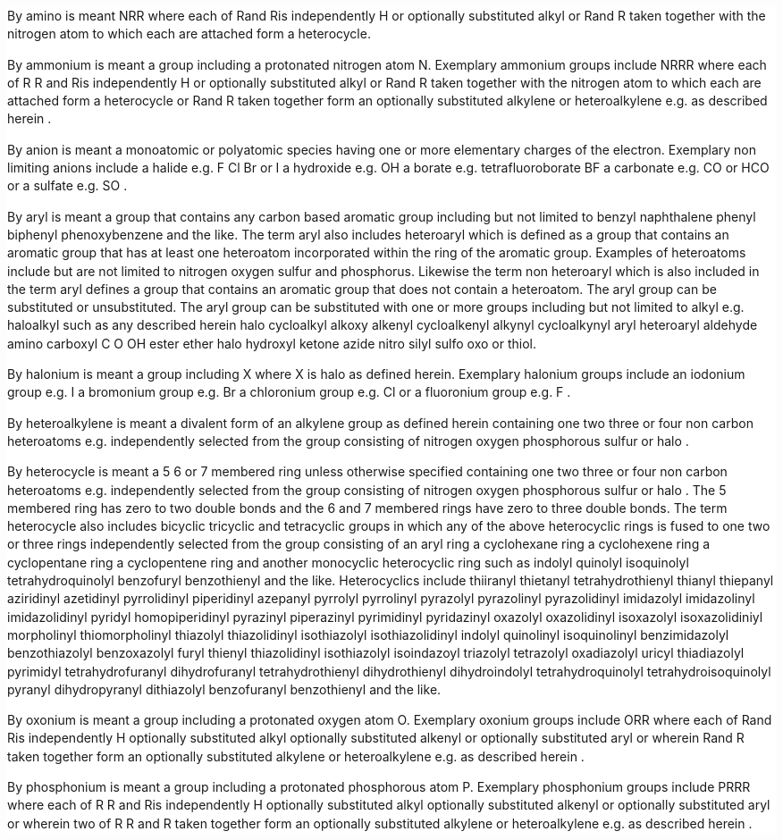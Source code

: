 By amino is meant NRR where each of Rand Ris independently H or optionally substituted alkyl or Rand R taken together with the nitrogen atom to which each are attached form a heterocycle.

By ammonium is meant a group including a protonated nitrogen atom N. Exemplary ammonium groups include NRRR where each of R R and Ris independently H or optionally substituted alkyl or Rand R taken together with the nitrogen atom to which each are attached form a heterocycle or Rand R taken together form an optionally substituted alkylene or heteroalkylene e.g. as described herein .

By anion is meant a monoatomic or polyatomic species having one or more elementary charges of the electron. Exemplary non limiting anions include a halide e.g. F Cl Br or I a hydroxide e.g. OH a borate e.g. tetrafluoroborate BF a carbonate e.g. CO or HCO or a sulfate e.g. SO .

By aryl is meant a group that contains any carbon based aromatic group including but not limited to benzyl naphthalene phenyl biphenyl phenoxybenzene and the like. The term aryl also includes heteroaryl which is defined as a group that contains an aromatic group that has at least one heteroatom incorporated within the ring of the aromatic group. Examples of heteroatoms include but are not limited to nitrogen oxygen sulfur and phosphorus. Likewise the term non heteroaryl which is also included in the term aryl defines a group that contains an aromatic group that does not contain a heteroatom. The aryl group can be substituted or unsubstituted. The aryl group can be substituted with one or more groups including but not limited to alkyl e.g. haloalkyl such as any described herein halo cycloalkyl alkoxy alkenyl cycloalkenyl alkynyl cycloalkynyl aryl heteroaryl aldehyde amino carboxyl C O OH ester ether halo hydroxyl ketone azide nitro silyl sulfo oxo or thiol.

By halonium is meant a group including X where X is halo as defined herein. Exemplary halonium groups include an iodonium group e.g. I a bromonium group e.g. Br a chloronium group e.g. Cl or a fluoronium group e.g. F .

By heteroalkylene is meant a divalent form of an alkylene group as defined herein containing one two three or four non carbon heteroatoms e.g. independently selected from the group consisting of nitrogen oxygen phosphorous sulfur or halo .

By heterocycle is meant a 5 6 or 7 membered ring unless otherwise specified containing one two three or four non carbon heteroatoms e.g. independently selected from the group consisting of nitrogen oxygen phosphorous sulfur or halo . The 5 membered ring has zero to two double bonds and the 6 and 7 membered rings have zero to three double bonds. The term heterocycle also includes bicyclic tricyclic and tetracyclic groups in which any of the above heterocyclic rings is fused to one two or three rings independently selected from the group consisting of an aryl ring a cyclohexane ring a cyclohexene ring a cyclopentane ring a cyclopentene ring and another monocyclic heterocyclic ring such as indolyl quinolyl isoquinolyl tetrahydroquinolyl benzofuryl benzothienyl and the like. Heterocyclics include thiiranyl thietanyl tetrahydrothienyl thianyl thiepanyl aziridinyl azetidinyl pyrrolidinyl piperidinyl azepanyl pyrrolyl pyrrolinyl pyrazolyl pyrazolinyl pyrazolidinyl imidazolyl imidazolinyl imidazolidinyl pyridyl homopiperidinyl pyrazinyl piperazinyl pyrimidinyl pyridazinyl oxazolyl oxazolidinyl isoxazolyl isoxazolidiniyl morpholinyl thiomorpholinyl thiazolyl thiazolidinyl isothiazolyl isothiazolidinyl indolyl quinolinyl isoquinolinyl benzimidazolyl benzothiazolyl benzoxazolyl furyl thienyl thiazolidinyl isothiazolyl isoindazoyl triazolyl tetrazolyl oxadiazolyl uricyl thiadiazolyl pyrimidyl tetrahydrofuranyl dihydrofuranyl tetrahydrothienyl dihydrothienyl dihydroindolyl tetrahydroquinolyl tetrahydroisoquinolyl pyranyl dihydropyranyl dithiazolyl benzofuranyl benzothienyl and the like.

By oxonium is meant a group including a protonated oxygen atom O. Exemplary oxonium groups include ORR where each of Rand Ris independently H optionally substituted alkyl optionally substituted alkenyl or optionally substituted aryl or wherein Rand R taken together form an optionally substituted alkylene or heteroalkylene e.g. as described herein .

By phosphonium is meant a group including a protonated phosphorous atom P. Exemplary phosphonium groups include PRRR where each of R R and Ris independently H optionally substituted alkyl optionally substituted alkenyl or optionally substituted aryl or wherein two of R R and R taken together form an optionally substituted alkylene or heteroalkylene e.g. as described herein .
